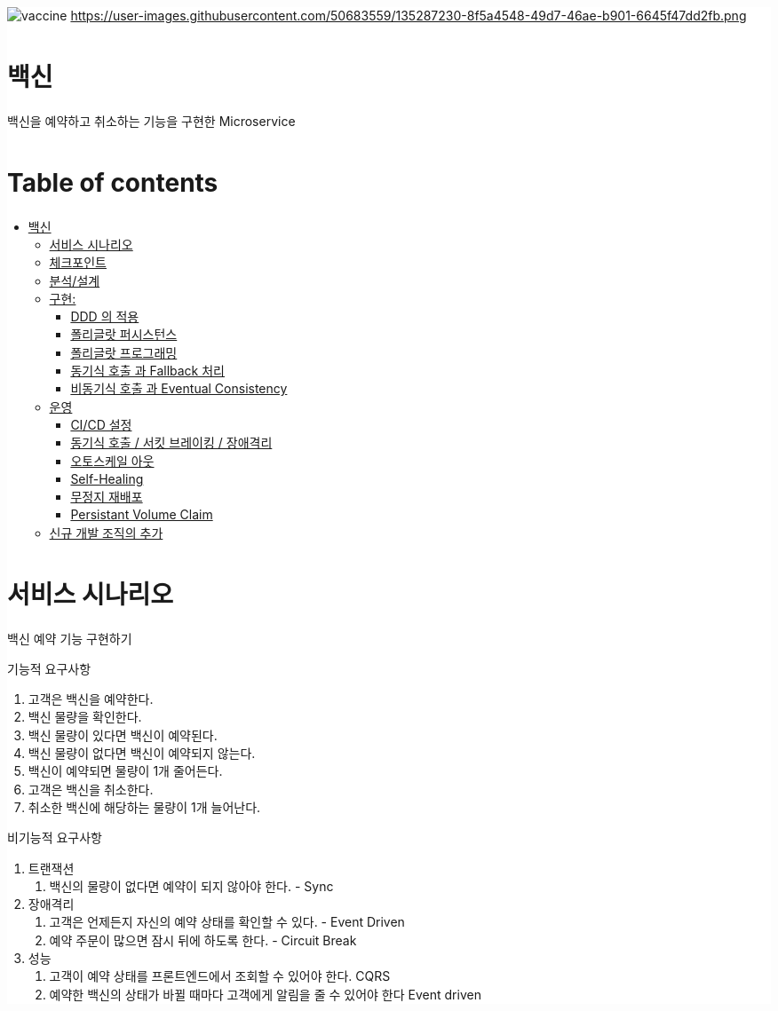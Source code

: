 ![vaccine](https://user-images.githubusercontent.com/50683559/135287230-8f5a4548-49d7-46ae-b901-6645f47dd2fb.png)
https://user-images.githubusercontent.com/50683559/135287230-8f5a4548-49d7-46ae-b901-6645f47dd2fb.png
# 백신

백신을 예약하고 취소하는 기능을 구현한 Microservice

# Table of contents

- [백신](#---)
  - [서비스 시나리오](#서비스-시나리오)
  - [체크포인트](#체크포인트)
  - [분석/설계](#분석설계)
  - [구현:](#구현-)
    - [DDD 의 적용](#ddd-의-적용)
    - [폴리글랏 퍼시스턴스](#폴리글랏-퍼시스턴스)
    - [폴리글랏 프로그래밍](#폴리글랏-프로그래밍)
    - [동기식 호출 과 Fallback 처리](#동기식-호출-과-Fallback-처리)
    - [비동기식 호출 과 Eventual Consistency](#비동기식-호출-과-Eventual-Consistency)
  - [운영](#운영)
    - [CI/CD 설정](#cicd-설정)
    - [동기식 호출 / 서킷 브레이킹 / 장애격리](#동기식-호출--서킷-브레이킹--장애격리)
    - [오토스케일 아웃](#오토스케일-아웃)
    - [Self-Healing](#self-healing)
    - [무정지 재배포](#무정지-재배포)
    - [Persistant Volume Claim](#persistant-volume-claim)
  - [신규 개발 조직의 추가](#신규-개발-조직의-추가)

# 서비스 시나리오

백신 예약 기능 구현하기 

기능적 요구사항
1. 고객은 백신을 예약한다.
2. 백신 물량을 확인한다.   
3. 백신 물량이 있다면 백신이 예약된다.
4. 백신 물량이 없다면 백신이 예약되지 않는다.
5. 백신이 예약되면 물량이 1개 줄어든다.
6. 고객은 백신을 취소한다.
7. 취소한 백신에 해당하는 물량이 1개 늘어난다.

비기능적 요구사항
1. 트랜잭션
    1. 백신의 물량이 없다면 예약이 되지 않아야 한다. - Sync
1. 장애격리
    1. 고객은 언제든지 자신의 예약 상태를 확인할 수 있다. - Event Driven
    1. 예약 주문이 많으면 잠시 뒤에 하도록 한다. - Circuit Break
1. 성능
    1. 고객이 예약 상태를 프론트엔드에서 조회할 수 있어야 한다.  CQRS
    1. 예약한 백신의 상태가 바뀔 때마다 고객에게 알림을 줄 수 있어야 한다  Event driven
    